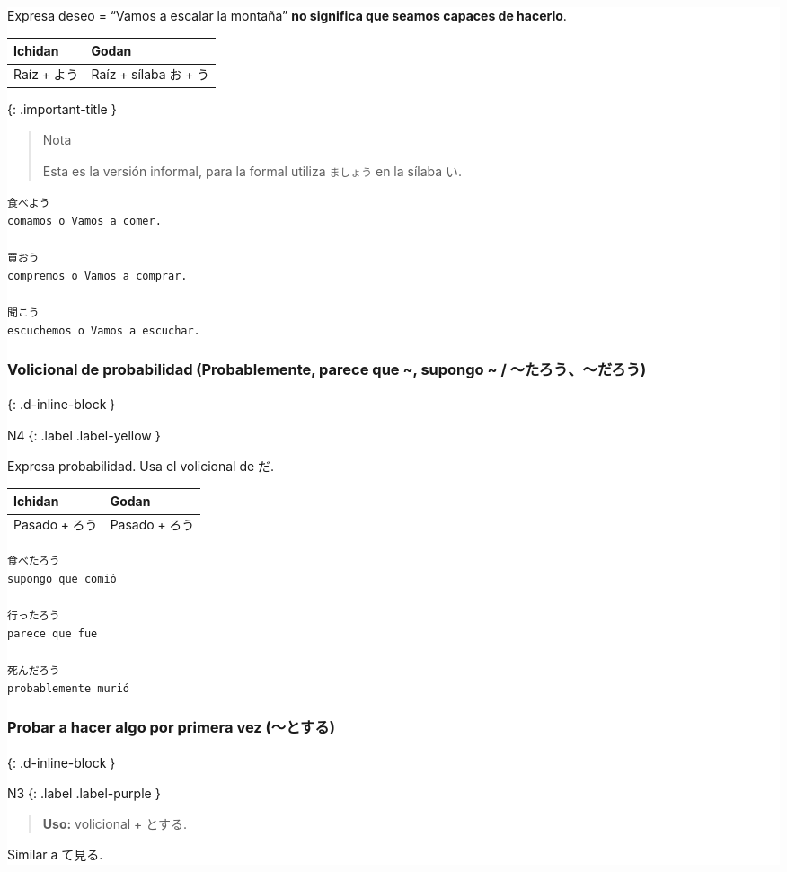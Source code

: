 Expresa deseo = “Vamos a escalar la montaña” **no significa que seamos capaces de hacerlo**.

| Ichidan        | Godan          |
|:-------------|:------------------|
| Raíz + よう | Raíz + sílaba お + う |

{: .important-title }
> Nota
>
> Esta es la versión informal, para la formal utiliza `ましょう` en la sílaba い.

```
食べよう
comamos o Vamos a comer.

買おう
compremos o Vamos a comprar.

聞こう
escuchemos o Vamos a escuchar.
```

### Volicional de probabilidad (Probablemente, parece que ~, supongo ~ / 〜たろう、〜だろう)
{: .d-inline-block }

N4
{: .label .label-yellow }

Expresa probabilidad. Usa el volicional de だ.

| Ichidan        | Godan          |
|:-------------|:------------------|
| Pasado + ろう | Pasado + ろう |

```
食べたろう
supongo que comió

行ったろう
parece que fue

死んだろう
probablemente murió
```

### Probar a hacer algo por primera vez (〜とする)
{: .d-inline-block }

N3
{: .label .label-purple }

> **Uso:** volicional + とする.

Similar a て見る.
